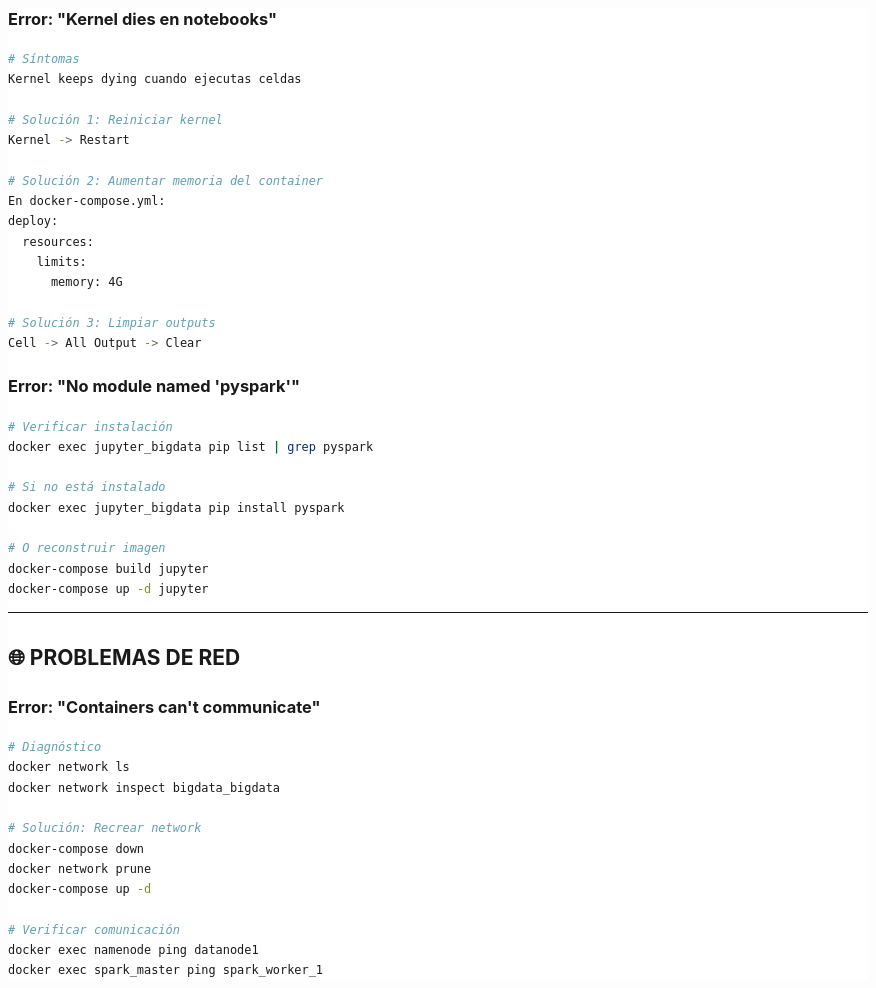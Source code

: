 ### **Error: "Kernel dies en notebooks"**
```bash
# Síntomas
Kernel keeps dying cuando ejecutas celdas

# Solución 1: Reiniciar kernel
Kernel -> Restart

# Solución 2: Aumentar memoria del container
En docker-compose.yml:
deploy:
  resources:
    limits:
      memory: 4G

# Solución 3: Limpiar outputs
Cell -> All Output -> Clear
```

### **Error: "No module named 'pyspark'"**
```bash
# Verificar instalación
docker exec jupyter_bigdata pip list | grep pyspark

# Si no está instalado
docker exec jupyter_bigdata pip install pyspark

# O reconstruir imagen
docker-compose build jupyter
docker-compose up -d jupyter
```

---

## 🌐 **PROBLEMAS DE RED**

### **Error: "Containers can't communicate"**
```bash
# Diagnóstico
docker network ls
docker network inspect bigdata_bigdata

# Solución: Recrear network
docker-compose down
docker network prune
docker-compose up -d

# Verificar comunicación
docker exec namenode ping datanode1
docker exec spark_master ping spark_worker_1
```
